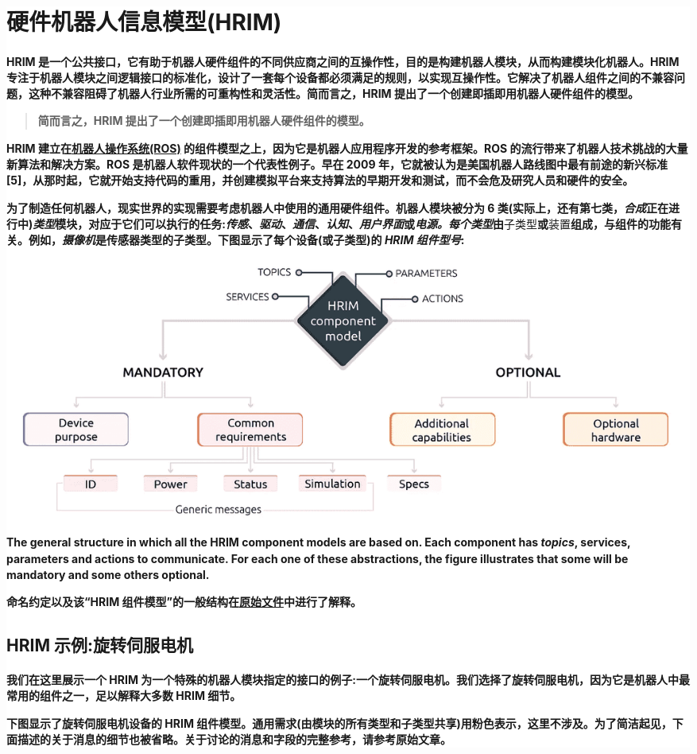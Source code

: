 # **硬件机器人信息模型(HRIM)**

**HRIM 是一个公共接口，它有助于机器人硬件组件的不同供应商之间的互操作性，目的是构建机器人模块，从而构建模块化机器人。HRIM 专注于机器人模块之间逻辑接口的标准化，设计了一套每个设备都必须满足的规则，以实现互操作性。它解决了机器人组件之间的不兼容问题，这种不兼容阻碍了机器人行业所需的可重构性和灵活性。简而言之，HRIM 提出了一个创建即插即用机器人硬件组件的模型。**

> **简而言之，HRIM 提出了一个创建即插即用机器人硬件组件的模型。**

**HRIM 建立在[机器人操作系统(ROS)](http://ros.org) 的组件模型之上，因为它是机器人应用程序开发的参考框架。ROS 的流行带来了机器人技术挑战的大量新算法和解决方案。ROS 是机器人软件现状的一个代表性例子。早在 2009 年，它就被认为是美国机器人路线图中最有前途的新兴标准[5]，从那时起，它就开始支持代码的重用，并创建模拟平台来支持算法的早期开发和测试，而不会危及研究人员和硬件的安全。**

**为了制造任何机器人，现实世界的实现需要考虑机器人中使用的通用硬件组件。机器人模块被分为 6 类(实际上，还有第七类，*合成*正在进行中)*类型*模块，对应于它们可以执行的任务:*传感*、*驱动*、*通信*、*认知*、*用户界面*或*电源。*每个*类型*由**子类型**或**装置**组成，与组件的功能有关。例如，*摄像机*是传感器类型的子类型。下图显示了每个设备(或子类型)的 *HRIM 组件型号*:**

**![](img/db33c08f053ecec0739a48784f59c31a.png)**

**The general structure in which all the HRIM component models are based on. Each component has *topics*, services, parameters and actions to communicate. For each one of these abstractions, the figure illustrates that some will be mandatory and some others optional.**

**命名约定以及该“HRIM 组件模型”的一般结构在[原始文件](https://arxiv.org/abs/1802.01459)中进行了解释。**

## **HRIM 示例:旋转伺服电机**

**我们在这里展示一个 HRIM 为一个特殊的机器人模块指定的接口的例子:一个旋转伺服电机。我们选择了旋转伺服电机，因为它是机器人中最常用的组件之一，足以解释大多数 HRIM 细节。**

**下图显示了旋转伺服电机设备的 HRIM 组件模型。通用需求(由模块的所有类型和子类型共享)用粉色表示，这里不涉及。为了简洁起见，下面描述的关于消息的细节也被省略。关于讨论的消息和字段的完整参考，请参考原始文章。**
